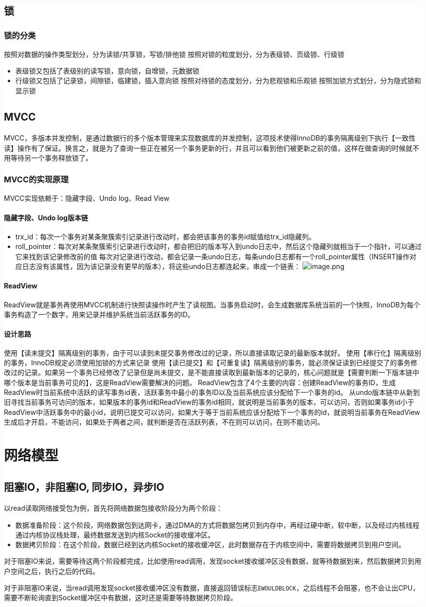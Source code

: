 ## 锁
### 锁的分类
按照对数据的操作类型划分，分为读锁/共享锁，写锁/排他锁
按照对锁的粒度划分，分为表级锁、页级锁、行级锁
+ 表级锁又包括了表级别的读写锁，意向锁，自增锁，元数据锁
+ 行级锁又包括了记录锁，间隙锁，临建锁，插入意向锁
按照对待锁的态度划分，分为悲观锁和乐观锁
按照加锁方式划分，分为隐式锁和显示锁

## MVCC
MVCC，多版本并发控制，是通过数据行的多个版本管理来实现数据库的并发控制，这项技术使得InnoDB的事务隔离级别下执行【一致性读】操作有了保证。换言之，就是为了查询一些正在被另一个事务更新的行，并且可以看到他们被更新之前的值，这样在做查询的时候就不用等待另一个事务释放锁了。

### MVCC的实现原理
MVCC实现依赖于：隐藏字段、Undo log、Read View
#### 隐藏字段、Undo log版本链
+ trx_id：每次一个事务对某条聚簇索引记录进行改动时，都会把该事务的事务id赋值给trx_id隐藏列。
+ roll_pointer：每次对某条聚簇索引记录进行改动时，都会把旧的版本写入到undo日志中，然后这个隐藏列就相当于一个指针，可以通过它来找到该记录修改前的值
每次对记录进行改动，都会记录一条undo日志，每条undo日志都有一个roll_pointer属性（INSERT操作对应日志没有该属性，因为该记录没有更早的版本），将这些undo日志都连起来，串成一个链表：
![image.png](https://raw.githubusercontent.com/mowang111/image-hosting/master/typora_images/20230226211117.png)

#### ReadView
ReadView就是事务再使用MVCC机制进行快照读操作时产生了读视图。当事务启动时，会生成数据库系统当前的一个快照，InnoDB为每个事务构造了一个数字，用来记录并维护系统当前活跃事务的ID。

#### 设计思路
使用【读未提交】隔离级别的事务，由于可以读到未提交事务修改过的记录，所以直接读取记录的最新版本就好。
使用【串行化】隔离级别的事务，InnoDB规定必须使用加锁的方式来记录
使用【读已提交】和【可重复读】隔离级别的事务，就必须保证读到已经提交了的事务修改过的记录。如果另一个事务已经修改了记录但是尚未提交，是不能直接读取到最新版本的记录的，核心问题就是【需要判断一下版本链中哪个版本是当前事务可见的】，这是ReadView需要解决的问题。
ReadView包含了4个主要的内容：创建ReadView的事务ID，生成ReadView时当前系统中活跃的读写事务id表，活跃事务中最小的事务ID以及当前系统应该分配给下一个事务的id。
从undo版本链中从新到旧寻找当前事务可访问的版本，如果版本的事务id和ReadView的事务id相同，就说明是当前事务的版本，可以访问，否则如果事务id小于ReadView中活跃事务中的最小id，说明已提交可以访问，如果大于等于当前系统应该分配给下一个事务的id，就说明当前事务在ReadView生成后才开启，不能访问，如果处于两者之间，就判断是否在活跃列表，不在则可以访问，在则不能访问。

# 网络模型

## 阻塞IO，非阻塞IO, 同步IO，异步IO

以read读取网络接受包为例，首先将网络数据包接收阶段分为两个阶段：

+ 数据准备阶段：这个阶段，网络数据包到达网卡，通过DMA的方式将数据包拷贝到内存中，再经过硬中断，软中断，以及经过内核线程通过内核协议栈处理，最终数据发送到内核Socket的接收缓冲区。
+ 数据拷贝阶段：在这个阶段，数据已经到达内核Socket的接收缓冲区，此时数据存在于内核空间中，需要将数据拷贝到用户空间。

对于阻塞IO来说，需要等待这两个阶段都完成，比如使用read调用，发现socket接收缓冲区没有数据，就等待数据到来，然后数据拷贝到用户空间之后，执行之后的代码。

对于非阻塞IO来说，当read调用发现socket接收缓冲区没有数据，直接返回错误标志`EWOULDBLOCK`，之后线程不会阻塞，也不会让出CPU，需要不断轮询直到Socket缓冲区中有数据，这时还是需要等待数据拷贝阶段。
